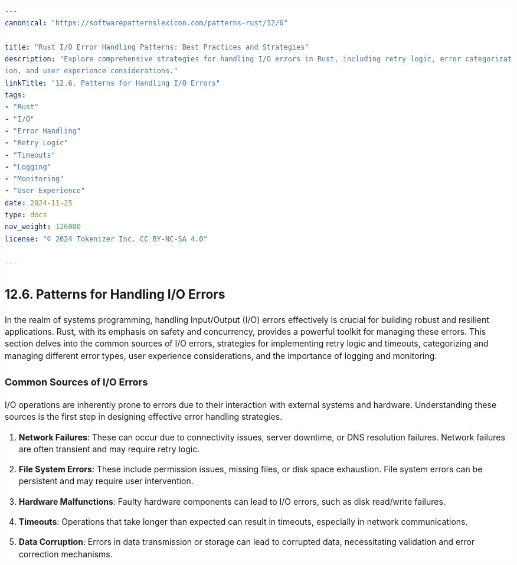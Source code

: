```yaml
---
canonical: "https://softwarepatternslexicon.com/patterns-rust/12/6"

title: "Rust I/O Error Handling Patterns: Best Practices and Strategies"
description: "Explore comprehensive strategies for handling I/O errors in Rust, including retry logic, error categorization, and user experience considerations."
linkTitle: "12.6. Patterns for Handling I/O Errors"
tags:
- "Rust"
- "I/O"
- "Error Handling"
- "Retry Logic"
- "Timeouts"
- "Logging"
- "Monitoring"
- "User Experience"
date: 2024-11-25
type: docs
nav_weight: 126000
license: "© 2024 Tokenizer Inc. CC BY-NC-SA 4.0"

---
```


## 12.6. Patterns for Handling I/O Errors

In the realm of systems programming, handling Input/Output (I/O) errors effectively is crucial for building robust and resilient applications. Rust, with its emphasis on safety and concurrency, provides a powerful toolkit for managing these errors. This section delves into the common sources of I/O errors, strategies for implementing retry logic and timeouts, categorizing and managing different error types, user experience considerations, and the importance of logging and monitoring.

### Common Sources of I/O Errors

I/O operations are inherently prone to errors due to their interaction with external systems and hardware. Understanding these sources is the first step in designing effective error handling strategies.

1. **Network Failures**: These can occur due to connectivity issues, server downtime, or DNS resolution failures. Network failures are often transient and may require retry logic.

2. **File System Errors**: These include permission issues, missing files, or disk space exhaustion. File system errors can be persistent and may require user intervention.

3. **Hardware Malfunctions**: Faulty hardware components can lead to I/O errors, such as disk read/write failures.

4. **Timeouts**: Operations that take longer than expected can result in timeouts, especially in network communications.

5. **Data Corruption**: Errors in data transmission or storage can lead to corrupted data, necessitating validation and error correction mechanisms.

